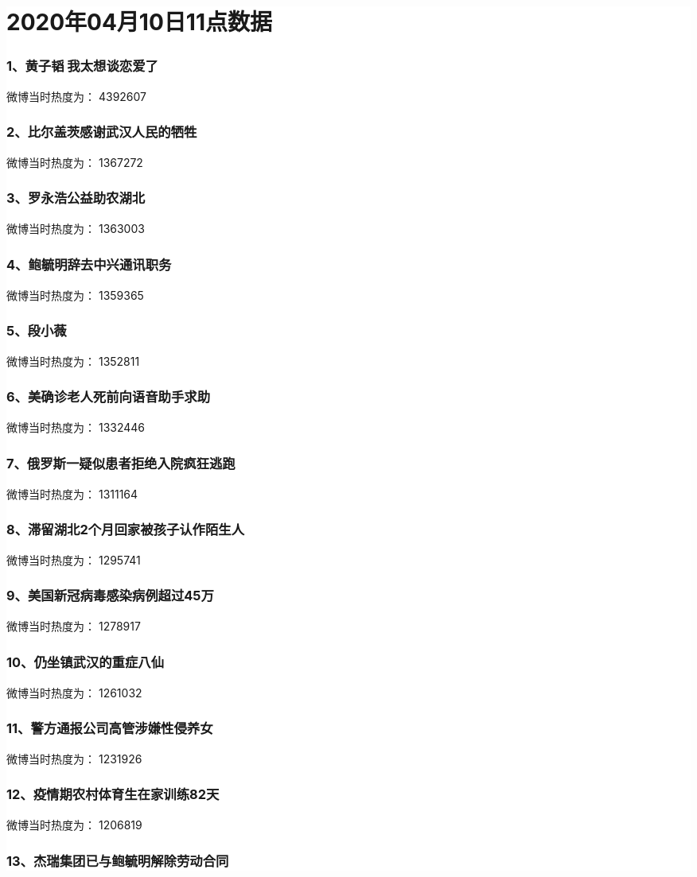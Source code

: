 #  2020年04月10日11点数据

### 1、黄子韬 我太想谈恋爱了

微博当时热度为： 4392607

### 2、比尔盖茨感谢武汉人民的牺牲

微博当时热度为： 1367272

### 3、罗永浩公益助农湖北

微博当时热度为： 1363003

### 4、鲍毓明辞去中兴通讯职务

微博当时热度为： 1359365

### 5、段小薇

微博当时热度为： 1352811

### 6、美确诊老人死前向语音助手求助

微博当时热度为： 1332446

### 7、俄罗斯一疑似患者拒绝入院疯狂逃跑

微博当时热度为： 1311164

### 8、滞留湖北2个月回家被孩子认作陌生人

微博当时热度为： 1295741

### 9、美国新冠病毒感染病例超过45万

微博当时热度为： 1278917

### 10、仍坐镇武汉的重症八仙

微博当时热度为： 1261032

### 11、警方通报公司高管涉嫌性侵养女

微博当时热度为： 1231926

### 12、疫情期农村体育生在家训练82天

微博当时热度为： 1206819

### 13、杰瑞集团已与鲍毓明解除劳动合同
